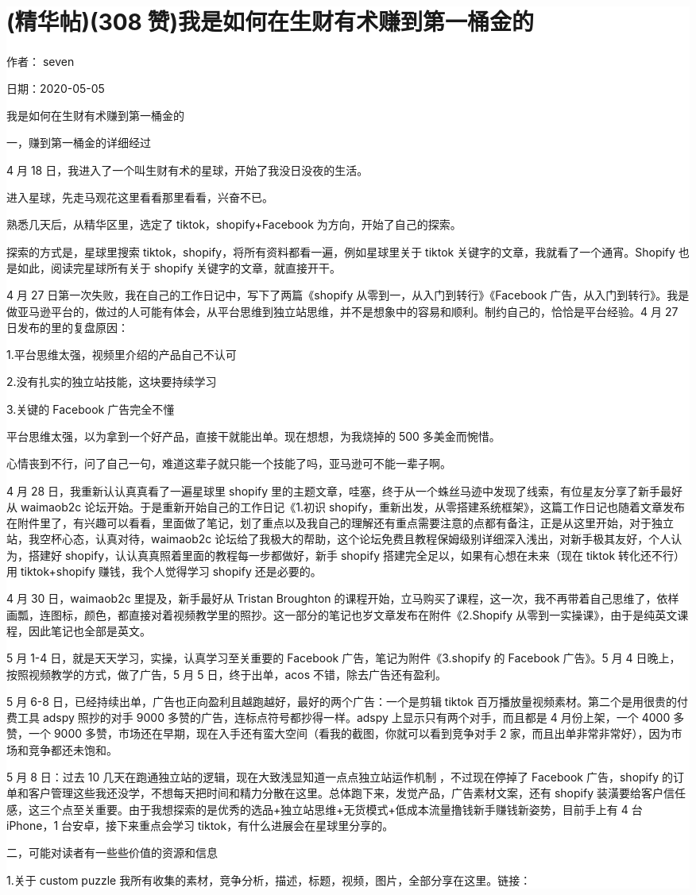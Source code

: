 
# (精华帖)(308 赞)我是如何在生财有术赚到第一桶金的

作者： seven

日期：2020-05-05

我是如何在生财有术赚到第一桶金的

一，赚到第一桶金的详细经过

4 月 18 日，我进入了一个叫生财有术的星球，开始了我没日没夜的生活。

进入星球，先走马观花这里看看那里看看，兴奋不已。

熟悉几天后，从精华区里，选定了 tiktok，shopify+Facebook 为方向，开始了自己的探索。

探索的方式是，星球里搜索 tiktok，shopify，将所有资料都看一遍，例如星球里关于 tiktok 关键字的文章，我就看了一个通宵。Shopify 也是如此，阅读完星球所有关于 shopify 关键字的文章，就直接开干。

4 月 27 日第一次失败，我在自己的工作日记中，写下了两篇《shopify 从零到一，从入门到转行》《Facebook 广告，从入门到转行》。我是做亚马逊平台的，做过的人可能有体会，从平台思维到独立站思维，并不是想象中的容易和顺利。制约自己的，恰恰是平台经验。4 月 27 日发布的里的复盘原因：

1.平台思维太强，视频里介绍的产品自己不认可

2.没有扎实的独立站技能，这块要持续学习

3.关键的 Facebook 广告完全不懂

平台思维太强，以为拿到一个好产品，直接干就能出单。现在想想，为我烧掉的 500 多美金而惋惜。

 

 

心情丧到不行，问了自己一句，难道这辈子就只能一个技能了吗，亚马逊可不能一辈子啊。

4 月 28 日，我重新认认真真看了一遍星球里 shopify 里的主题文章，哇塞，终于从一个蛛丝马迹中发现了线索，有位星友分享了新手最好从 waimaob2c 论坛开始。于是重新开始自己的工作日记《1.初识 shopify，重新出发，从零搭建系统框架》，这篇工作日记也随着文章发布在附件里了，有兴趣可以看看，里面做了笔记，划了重点以及我自己的理解还有重点需要注意的点都有备注，正是从这里开始，对于独立站，我空杯心态，认真对待，waimaob2c 论坛给了我极大的帮助，这个论坛免费且教程保姆级别详细深入浅出，对新手极其友好，个人认为，搭建好 shopify，认认真真照着里面的教程每一步都做好，新手 shopify 搭建完全足以，如果有心想在未来（现在 tiktok 转化还不行）用 tiktok+shopify 赚钱，我个人觉得学习 shopify 还是必要的。

4 月 30 日，waimaob2c 里提及，新手最好从 Tristan Broughton 的课程开始，立马购买了课程，这一次，我不再带着自己思维了，依样画瓢，连图标，颜色，都直接对着视频教学里的照抄。这一部分的笔记也岁文章发布在附件《2.Shopify 从零到一实操课》，由于是纯英文课程，因此笔记也全部是英文。

5 月 1-4 日，就是天天学习，实操，认真学习至关重要的 Facebook 广告，笔记为附件《3.shopify 的 Facebook 广告》。5 月 4 日晚上，按照视频教学的方式，做了广告，5 月 5 日，终于出单，acos 不错，除去广告还有盈利。

5 月 6-8 日，已经持续出单，广告也正向盈利且越跑越好，最好的两个广告：一个是剪辑 tiktok 百万播放量视频素材。第二个是用很贵的付费工具 adspy 照抄的对手 9000 多赞的广告，连标点符号都抄得一样。adspy 上显示只有两个对手，而且都是 4 月份上架，一个 4000 多赞，一个 9000 多赞，市场还在早期，现在入手还有蛮大空间（看我的截图，你就可以看到竞争对手 2 家，而且出单非常非常好），因为市场和竞争都还未饱和。

5 月 8 日：过去 10 几天在跑通独立站的逻辑，现在大致浅显知道一点点独立站运作机制  ，不过现在停掉了 Facebook 广告，shopify 的订单和客户管理这些我还没学，不想每天把时间和精力分散在这里。总体跑下来，发觉产品，广告素材文案，还有 shopify 装潢要给客户信任感，这三个点至关重要。由于我想探索的是优秀的选品+独立站思维+无货模式+低成本流量撸钱新手赚钱新姿势，目前手上有 4 台 iPhone，1 台安卓，接下来重点会学习 tiktok，有什么进展会在星球里分享的。

 

 

二，可能对读者有一些些价值的资源和信息

1.关于 custom puzzle 我所有收集的素材，竞争分析，描述，标题，视频，图片，全部分享在这里。链接：
